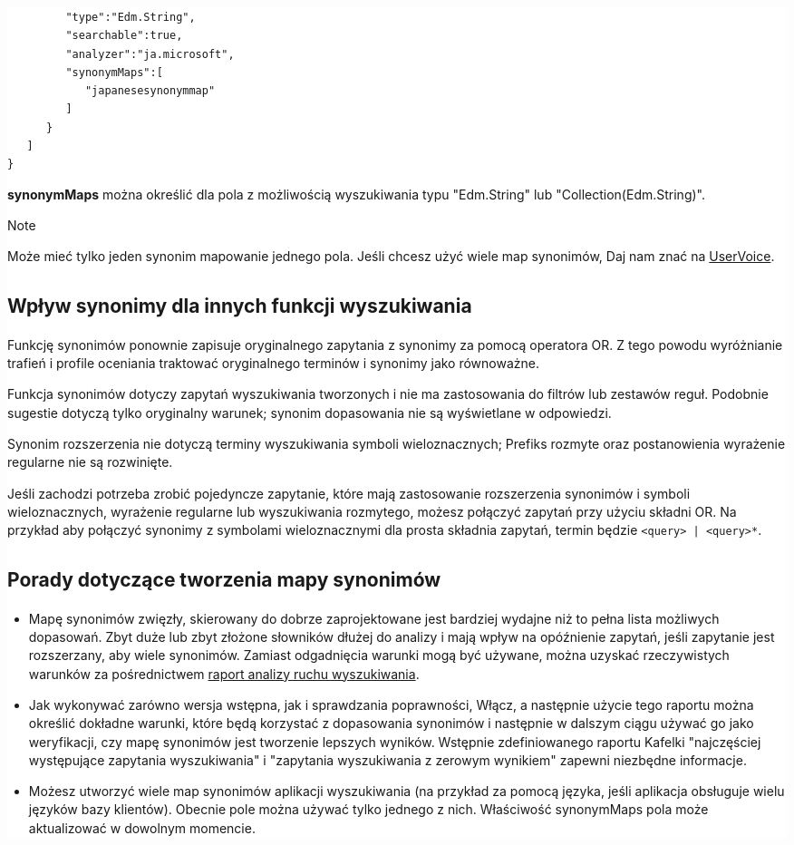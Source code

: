              "type":"Edm.String",
             "searchable":true,
             "analyzer":"ja.microsoft",
             "synonymMaps":[
                "japanesesynonymmap"
             ]
          }
       ]
    }

**synonymMaps** można określić dla pola z możliwością wyszukiwania typu "Edm.String" lub "Collection(Edm.String)".

> [!NOTE]
> Może mieć tylko jeden synonim mapowanie jednego pola. Jeśli chcesz użyć wiele map synonimów, Daj nam znać na [UserVoice](https://feedback.azure.com/forums/263029-azure-search).

## <a name="impact-of-synonyms-on-other-search-features"></a>Wpływ synonimy dla innych funkcji wyszukiwania

Funkcję synonimów ponownie zapisuje oryginalnego zapytania z synonimy za pomocą operatora OR. Z tego powodu wyróżnianie trafień i profile oceniania traktować oryginalnego terminów i synonimy jako równoważne.

Funkcja synonimów dotyczy zapytań wyszukiwania tworzonych i nie ma zastosowania do filtrów lub zestawów reguł. Podobnie sugestie dotyczą tylko oryginalny warunek; synonim dopasowania nie są wyświetlane w odpowiedzi.

Synonim rozszerzenia nie dotyczą terminy wyszukiwania symboli wieloznacznych; Prefiks rozmyte oraz postanowienia wyrażenie regularne nie są rozwinięte.

Jeśli zachodzi potrzeba zrobić pojedyncze zapytanie, które mają zastosowanie rozszerzenia synonimów i symboli wieloznacznych, wyrażenie regularne lub wyszukiwania rozmytego, możesz połączyć zapytań przy użyciu składni OR. Na przykład aby połączyć synonimy z symbolami wieloznacznymi dla prosta składnia zapytań, termin będzie `<query> | <query>*`.

## <a name="tips-for-building-a-synonym-map"></a>Porady dotyczące tworzenia mapy synonimów

- Mapę synonimów zwięzły, skierowany do dobrze zaprojektowane jest bardziej wydajne niż to pełna lista możliwych dopasowań. Zbyt duże lub zbyt złożone słowników dłużej do analizy i mają wpływ na opóźnienie zapytań, jeśli zapytanie jest rozszerzany, aby wiele synonimów. Zamiast odgadnięcia warunki mogą być używane, można uzyskać rzeczywistych warunków za pośrednictwem [raport analizy ruchu wyszukiwania](search-traffic-analytics.md).

- Jak wykonywać zarówno wersja wstępna, jak i sprawdzania poprawności, Włącz, a następnie użycie tego raportu można określić dokładne warunki, które będą korzystać z dopasowania synonimów i następnie w dalszym ciągu używać go jako weryfikacji, czy mapę synonimów jest tworzenie lepszych wyników. Wstępnie zdefiniowanego raportu Kafelki "najczęściej występujące zapytania wyszukiwania" i "zapytania wyszukiwania z zerowym wynikiem" zapewni niezbędne informacje.

- Możesz utworzyć wiele map synonimów aplikacji wyszukiwania (na przykład za pomocą języka, jeśli aplikacja obsługuje wielu języków bazy klientów). Obecnie pole można używać tylko jednego z nich. Właściwość synonymMaps pola może aktualizować w dowolnym momencie.
